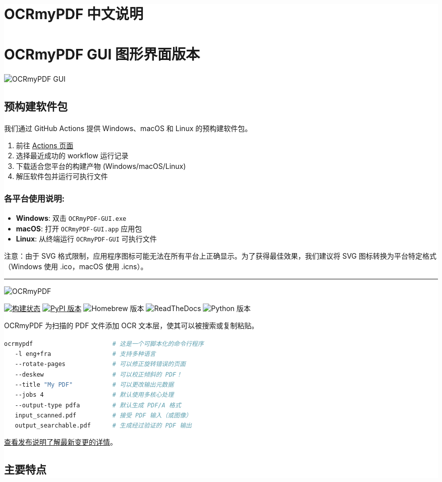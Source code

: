 # OCRmyPDF 中文说明





# OCRmyPDF GUI 图形界面版本

<img src="docs/images/logo-square-256.svg" width="240" alt="OCRmyPDF GUI">

## 预构建软件包

我们通过 GitHub Actions 提供 Windows、macOS 和 Linux 的预构建软件包。

1. 前往 [Actions 页面](https://github.com/kevinmattew/OCRmyPDFGUI/actions)
2. 选择最近成功的 workflow 运行记录
3. 下载适合您平台的构建产物 (Windows/macOS/Linux)
4. 解压软件包并运行可执行文件

### 各平台使用说明:
- **Windows**: 双击 `OCRmyPDF-GUI.exe`
- **macOS**: 打开 `OCRmyPDF-GUI.app` 应用包
- **Linux**: 从终端运行 `OCRmyPDF-GUI` 可执行文件

注意：由于 SVG 格式限制，应用程序图标可能无法在所有平台上正确显示。为了获得最佳效果，我们建议将 SVG 图标转换为平台特定格式（Windows 使用 .ico，macOS 使用 .icns）。

---

<img src="docs/images/logo.svg" width="240" alt="OCRmyPDF">

[![构建状态](https://github.com/ocrmypdf/OCRmyPDF/actions/workflows/build.yml/badge.svg)](https://github.com/ocrmypdf/OCRmyPDF/actions/workflows/build.yml) [![PyPI 版本][pypi]](https://pypi.org/project/ocrmypdf/) ![Homebrew 版本][homebrew] ![ReadTheDocs][docs] ![Python 版本][pyversions]

[pypi]: https://img.shields.io/pypi/v/ocrmypdf.svg "PyPI 版本"
[homebrew]: https://img.shields.io/homebrew/v/ocrmypdf.svg "Homebrew 版本"
[docs]: https://readthedocs.org/projects/ocrmypdf/badge/?version=latest "RTD"
[pyversions]: https://img.shields.io/pypi/pyversions/ocrmypdf "支持的 Python 版本"

OCRmyPDF 为扫描的 PDF 文件添加 OCR 文本层，使其可以被搜索或复制粘贴。

```bash
ocrmypdf                      # 这是一个可脚本化的命令行程序
   -l eng+fra                 # 支持多种语言
   --rotate-pages             # 可以修正旋转错误的页面
   --deskew                   # 可以校正倾斜的 PDF！
   --title "My PDF"           # 可以更改输出元数据
   --jobs 4                   # 默认使用多核心处理
   --output-type pdfa         # 默认生成 PDF/A 格式
   input_scanned.pdf          # 接受 PDF 输入（或图像）
   output_searchable.pdf      # 生成经过验证的 PDF 输出
```

[查看发布说明了解最新变更的详情](https://ocrmypdf.readthedocs.io/en/latest/release_notes.html)。

## 主要特点
